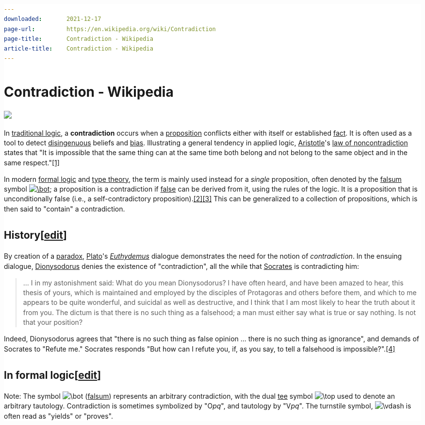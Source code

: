 ```yaml
---
downloaded:       2021-12-17
page-url:         https://en.wikipedia.org/wiki/Contradiction
page-title:       Contradiction - Wikipedia
article-title:    Contradiction - Wikipedia
---
```

# Contradiction - Wikipedia


[![](https://upload.wikimedia.org/wikipedia/commons/thumb/5/51/Square_of_opposition%2C_set_diagrams.svg/250px-Square_of_opposition%2C_set_diagrams.svg.png)][1]

In [traditional logic][2], a __contradiction__ occurs when a [proposition][3] conflicts either with itself or established [fact][4]. It is often used as a tool to detect [disingenuous][5] beliefs and [bias][6]. Illustrating a general tendency in applied logic, [Aristotle][7]'s [law of noncontradiction][8] states that "It is impossible that the same thing can at the same time both belong and not belong to the same object and in the same respect."[\[1\]][9]

In modern [formal logic][10] and [type theory][11], the term is mainly used instead for a *single* proposition, often denoted by the [falsum][12] symbol [![\bot ](https://wikimedia.org/api/rest_v1/media/math/render/svg/f282c7bc331cc3bfcf1c57f1452cc23c022f58de)][13]; a proposition is a contradiction if [false][14] can be derived from it, using the rules of the logic. It is a proposition that is unconditionally false (i.e., a self-contradictory proposition).[\[2\]][15][\[3\]][16] This can be generalized to a collection of propositions, which is then said to "contain" a contradiction.

## History\[[edit][17]\]

By creation of a [paradox][18], [Plato][19]'s *[Euthydemus][20]* dialogue demonstrates the need for the notion of *contradiction*. In the ensuing dialogue, [Dionysodorus][21] denies the existence of "contradiction", all the while that [Socrates][22] is contradicting him:

> ... I in my astonishment said: What do you mean Dionysodorus? I have often heard, and have been amazed to hear, this thesis of yours, which is maintained and employed by the disciples of Protagoras and others before them, and which to me appears to be quite wonderful, and suicidal as well as destructive, and I think that I am most likely to hear the truth about it from you. The dictum is that there is no such thing as a falsehood; a man must either say what is true or say nothing. Is not that your position?

Indeed, Dionysodorus agrees that "there is no such thing as false opinion ... there is no such thing as ignorance", and demands of Socrates to "Refute me." Socrates responds "But how can I refute you, if, as you say, to tell a falsehood is impossible?".[\[4\]][23]

## In formal logic\[[edit][24]\]

Note: The symbol ![\bot ](https://wikimedia.org/api/rest_v1/media/math/render/svg/f282c7bc331cc3bfcf1c57f1452cc23c022f58de) ([falsum][25]) represents an arbitrary contradiction, with the dual [tee][26] symbol ![\top ](https://wikimedia.org/api/rest_v1/media/math/render/svg/cf12e436fef2365e76fcb1034a51179d8328bb33) used to denote an arbitrary tautology. Contradiction is sometimes symbolized by "O*pq*", and tautology by "V*pq*". The turnstile symbol, ![\vdash ](https://wikimedia.org/api/rest_v1/media/math/render/svg/a0c0d30cf8cb7dba179e317fcde9583d842e80f6) is often read as "yields" or "proves".


[1]: https://en.wikipedia.org/wiki/File:Square_of_opposition,_set_diagrams.svg
[2]: https://en.wikipedia.org/wiki/Traditional_logic "Traditional logic"
[3]: https://en.wikipedia.org/wiki/Proposition "Proposition"
[4]: https://en.wikipedia.org/wiki/Fact "Fact"
[5]: https://en.wikipedia.org/wiki/Disingenuous "Disingenuous"
[6]: https://en.wikipedia.org/wiki/Bias "Bias"
[7]: https://en.wikipedia.org/wiki/Aristotle "Aristotle"
[8]: https://en.wikipedia.org/wiki/Law_of_noncontradiction "Law of noncontradiction"
[9]: https://en.wikipedia.org/wiki/Contradiction#cite_note-1
[10]: https://en.wikipedia.org/wiki/Formal_logic "Formal logic"
[11]: https://en.wikipedia.org/wiki/Type_theory "Type theory"
[12]: https://en.wikipedia.org/wiki/Falsum "Falsum"
[13]: https://en.wikipedia.org/wiki/Bottom_type "Bottom type"
[14]: https://en.wikipedia.org/wiki/False_(logic) "False (logic)"
[15]: https://en.wikipedia.org/wiki/Contradiction#cite_note-2
[16]: https://en.wikipedia.org/wiki/Contradiction#cite_note-3
[17]: https://en.wikipedia.org/w/index.php?title=Contradiction&action=edit&section=1 "Edit section: History"
[18]: https://en.wikipedia.org/wiki/Paradox "Paradox"
[19]: https://en.wikipedia.org/wiki/Plato "Plato"
[20]: https://en.wikipedia.org/wiki/Euthydemus_(dialogue) "Euthydemus (dialogue)"
[21]: https://en.wikipedia.org/wiki/Dionysodorus_(sophist) "Dionysodorus (sophist)"
[22]: https://en.wikipedia.org/wiki/Socrates "Socrates"
[23]: https://en.wikipedia.org/wiki/Contradiction#cite_note-4
[24]: https://en.wikipedia.org/w/index.php?title=Contradiction&action=edit&section=2 "Edit section: In formal logic"
[25]: https://en.wikipedia.org/wiki/Falsum "Falsum"
[26]: https://en.wikipedia.org/wiki/Tee_(symbol) "Tee (symbol)"
[27]: https://en.wikipedia.org/wiki/Propositional_logic "Propositional logic"
[28]: https://en.wikipedia.org/wiki/First-order_logic "First-order logic"
[29]: https://en.wikipedia.org/wiki/If_and_only_if "If and only if"
[30]: https://en.wikipedia.org/wiki/Principle_of_explosion "Principle of explosion"
[31]: https://en.wikipedia.org/wiki/Contradiction#cite_note-5
[32]: https://en.wikipedia.org/wiki/Completeness_(logic) "Completeness (logic)"
[33]: https://en.wikipedia.org/wiki/Unsatisfiable "Unsatisfiable"
[34]: https://en.wikipedia.org/w/index.php?title=Contradiction&action=edit&section=3 "Edit section: Proof by contradiction"
[35]: https://en.wikipedia.org/wiki/Classical_logic "Classical logic"
[36]: https://en.wikipedia.org/wiki/Proof_(logic) "Proof (logic)"
[37]: https://en.wikipedia.org/wiki/Proof_techniques "Proof techniques"
[38]: https://en.wikipedia.org/wiki/Proof_by_contradiction "Proof by contradiction"
[39]: https://en.wikipedia.org/wiki/Law_of_excluded_middle "Law of excluded middle"
[40]: https://en.wikipedia.org/wiki/Minimal_logic "Minimal logic"
[41]: https://en.wikipedia.org/wiki/Contradiction#cite_note-6
[42]: https://en.wikipedia.org/wiki/Intermediate_logic "Intermediate logic"
[43]: https://en.wikipedia.org/wiki/Intuitionistic_logic "Intuitionistic logic"
[44]: https://en.wikipedia.org/wiki/G%C3%B6del-Dummett_logic "Gödel-Dummett logic"
[45]: https://en.wikipedia.org/wiki/Principle_of_bivalence "Principle of bivalence"
[46]: https://en.wikipedia.org/wiki/Disjunction_and_existence_properties "Disjunction and existence properties"
[47]: https://en.wikipedia.org/wiki/De_Morgan%27s_law "De Morgan's law"
[48]: https://en.wikipedia.org/w/index.php?title=Contradiction&action=edit&section=4 "Edit section: Symbolic representation"
[49]: https://en.wikipedia.org/wiki/Contradiction#cite_note-7
[50]: https://en.wikipedia.org/wiki/False_(logic) "False (logic)"
[51]: https://en.wikipedia.org/wiki/Boolean_algebra "Boolean algebra"
[52]: https://en.wikipedia.org/wiki/Q.E.D. "Q.E.D."
[53]: https://en.wikipedia.org/w/index.php?title=Contradiction&action=edit&section=5 "Edit section: The notion of contradiction in an axiomatic system and a proof of its consistency"
[54]: https://en.wikipedia.org/wiki/Consistency_proof "Consistency proof"
[55]: https://en.wikipedia.org/wiki/Axiomatic_system "Axiomatic system"
[56]: https://en.wikipedia.org/wiki/Emil_Post "Emil Post"
[57]: https://en.wikipedia.org/wiki/Propositional_calculus "Propositional calculus"
[58]: https://en.wikipedia.org/wiki/Principia_Mathematica "Principia Mathematica"
[59]: https://en.wikipedia.org/wiki/Contradiction#cite_note-8
[60]: https://en.wikipedia.org/wiki/Ernest_Nagel "Ernest Nagel"
[61]: https://en.wikipedia.org/wiki/James_R._Newman "James R. Newman"
[62]: https://en.wikipedia.org/wiki/G%C3%B6del "Gödel"
[63]: https://en.wikipedia.org/wiki/Contradiction#cite_note-9
[64]: https://en.wikipedia.org/wiki/Deduction_system "Deduction system"
[65]: https://en.wikipedia.org/wiki/Substitution_(logic) "Substitution (logic)"
[66]: https://en.wikipedia.org/wiki/Modus_ponens "Modus ponens"
[67]: https://en.wikipedia.org/wiki/Mutually_exclusive "Mutually exclusive"
[68]: https://en.wikipedia.org/wiki/Collectively_exhaustive_events "Collectively exhaustive events"
[69]: https://en.wikipedia.org/wiki/Contradiction#cite_note-10
[70]: https://en.wikipedia.org/wiki/Tautology_(logic) "Tautology (logic)"
[71]: https://en.wikipedia.org/wiki/Contradiction#cite_note-11
[72]: https://en.wikipedia.org/wiki/Wikipedia:Citation_needed "Wikipedia:Citation needed"
[73]: https://en.wikipedia.org/w/index.php?title=Contradiction&action=edit&section=6 "Edit section: Philosophy"
[74]: https://en.wikipedia.org/wiki/Epistemology "Epistemology"
[75]: https://en.wikipedia.org/wiki/Coherentism "Coherentism"
[76]: https://en.wikipedia.org/wiki/Belief "Belief"
[77]: https://en.wikipedia.org/wiki/System "System"
[78]: https://en.wikipedia.org/wiki/Dialetheism "Dialetheism"
[79]: https://en.wikipedia.org/wiki/Graham_Priest "Graham Priest"
[80]: https://en.wikipedia.org/wiki/Contradiction#cite_note-12
[81]: https://en.wikipedia.org/w/index.php?title=Contradiction&action=edit&section=7 "Edit section: Pragmatic contradictions"
[82]: https://en.wikipedia.org/wiki/Contradiction#cite_note-13
[83]: https://en.wikipedia.org/w/index.php?title=Contradiction&action=edit&section=8 "Edit section: Dialectical materialism"
[84]: https://en.wikipedia.org/wiki/Dialectical_materialism "Dialectical materialism"
[85]: https://en.wikipedia.org/wiki/Hegelianism "Hegelianism"
[86]: https://en.wikipedia.org/wiki/Dialectic#Modern_philosophy "Dialectic"
[87]: https://en.wikipedia.org/wiki/Aufheben "Aufheben"
[88]: https://en.wikipedia.org/wiki/Thesis,_antithesis,_synthesis "Thesis, antithesis, synthesis"
[89]: https://en.wikipedia.org/wiki/Capitalism "Capitalism"
[90]: https://en.wikipedia.org/wiki/Socialism "Socialism"
[91]: https://en.wikipedia.org/wiki/Means_of_production "Means of production"
[92]: https://en.wikipedia.org/wiki/Proletariat "Proletariat"
[93]: https://en.wikipedia.org/wiki/Contradiction#cite_note-14
[94]: https://en.wikipedia.org/wiki/On_Contradiction_(Mao_Zedong) "On Contradiction (Mao Zedong)"
[95]: https://en.wikipedia.org/wiki/Contradiction#cite_note-15
[96]: https://en.wikipedia.org/w/index.php?title=Contradiction&action=edit&section=9 "Edit section: Outside formal logic"
[97]: https://en.wikipedia.org/wiki/File:Graham%27s_Hierarchy_of_Disagreement-en.svg
[98]: https://en.wikipedia.org/wiki/Paul_Graham_(computer_programmer) "Paul Graham (computer programmer)"
[99]: https://en.wikipedia.org/wiki/Colloquialism "Colloquialism"
[100]: https://en.wikipedia.org/wiki/Presupposition "Presupposition"
[101]: https://en.wikipedia.org/wiki/Proof_by_contradiction "Proof by contradiction"
[102]: https://en.wikipedia.org/wiki/Mathematics "Mathematics"
[103]: https://en.wikipedia.org/wiki/Mathematical_proof "Mathematical proof"
[104]: https://en.wikipedia.org/wiki/Scientific_method "Scientific method"
[105]: https://en.wikipedia.org/w/index.php?title=Contradiction&action=edit&section=10 "Edit section: See also"
[106]: https://en.wikipedia.org/wiki/Argument_Clinic "Argument Clinic"
[107]: https://en.wikipedia.org/wiki/Auto-antonym "Auto-antonym"
[108]: https://en.wikipedia.org/wiki/Contrary_(logic) "Contrary (logic)"
[109]: https://en.wikipedia.org/wiki/Double_standard "Double standard"
[110]: https://en.wikipedia.org/wiki/Doublethink "Doublethink"
[111]: https://en.wikipedia.org/wiki/Paul_Graham_(programmer)#Graham's_hierarchy_of_disagreement "Paul Graham (programmer)"
[112]: https://en.wikipedia.org/wiki/Irony "Irony"
[113]: https://en.wikipedia.org/wiki/Law_of_noncontradiction "Law of noncontradiction"
[114]: https://en.wikipedia.org/wiki/On_Contradiction "On Contradiction"
[115]: https://en.wikipedia.org/wiki/Oxymoron "Oxymoron"
[116]: https://en.wikipedia.org/wiki/Paraconsistent_logic "Paraconsistent logic"
[117]: https://en.wikipedia.org/wiki/Paradox "Paradox"
[118]: https://en.wikipedia.org/wiki/Tautology_(logic) "Tautology (logic)"
[119]: https://en.wikipedia.org/wiki/TRIZ "TRIZ"
[120]: https://en.wikipedia.org/w/index.php?title=Contradiction&action=edit&section=11 "Edit section: Notes and references"
[121]: https://en.wikipedia.org/wiki/Contradiction#cite_ref-1 "Jump up"
[122]: https://plato.stanford.edu/archives/win2018/entries/contradiction/
[123]: https://en.wikipedia.org/wiki/Contradiction#cite_ref-2 "Jump up"
[124]: https://www.thefreedictionary.com/Contradiction+(logic)
[125]: https://en.wikipedia.org/wiki/Contradiction#cite_ref-3 "Jump up"
[126]: http://www.skillfulreasoning.com/propositional_logic/properties_of_propositions.html
[127]: https://en.wikipedia.org/wiki/Contradiction#cite_ref-4 "Jump up"
[128]: https://en.wikipedia.org/wiki/Benjamin_Jowett "Benjamin Jowett"
[129]: https://en.wikipedia.org/wiki/Robert_Maynard_Hutchins "Robert Maynard Hutchins"
[130]: https://en.wikipedia.org/wiki/Great_Books_of_the_Western_World "Great Books of the Western World"
[131]: https://en.wikipedia.org/wiki/Encyclop%C3%A6dia_Britannica "Encyclopædia Britannica"
[132]: https://en.wikipedia.org/wiki/Chicago "Chicago"
[133]: https://en.wikipedia.org/wiki/Contradiction#cite_ref-5 "Jump up"
[134]: https://www.oxfordreference.com/view/10.1093/oi/authority.20110803095804354
[135]: https://en.wikipedia.org/wiki/Contradiction#cite_ref-6 "Jump up"
[136]: https://arxiv.org/abs/1606.08092
[137]: https://en.wikipedia.org/wiki/Archive_for_Mathematical_Logic "Archive for Mathematical Logic"
[138]: https://en.wikipedia.org/wiki/Contradiction#cite_ref-7 "Jump up"
[139]: http://www.ctan.org/tex-archive/info/symbols/comprehensive/symbols-a4.pdf
[140]: https://en.wikipedia.org/wiki/Contradiction#cite_ref-8 "Jump up"
[141]: https://en.wikipedia.org/wiki/Contradiction#cite_ref-9 "Jump up"
[142]: https://en.wikipedia.org/wiki/Contradiction#cite_ref-10 "Jump up"
[143]: https://en.wikipedia.org/wiki/Contradiction#cite_ref-11 "Jump up"
[144]: https://en.wikipedia.org/wiki/Contradiction#cite_ref-12 "Jump up"
[145]: https://books.google.com/books?hl=en&id=bId-cRNUWdAC&dq=contradiction&printsec=frontcover&source=web&ots=7GWw7Qk_h3&sig=Od0aTst-tCcnbHDbOzpwBHssjEs&sa=X&oi=book_result&resnum=10&ct=result#PPP1,M1
[146]: https://en.wikipedia.org/wiki/Contradiction#cite_ref-13 "Jump up"
[147]: https://en.wikipedia.org/wiki/ISBN_(identifier) "ISBN (identifier)"
[148]: https://en.wikipedia.org/wiki/Special:BookSources/0-19-530658-9 "Special:BookSources/0-19-530658-9"
[149]: https://en.wikipedia.org/wiki/Contradiction#cite_ref-14 "Jump up"
[150]: https://journals.aau.dk/index.php/ijis/article/download/181/121
[151]: https://en.wikipedia.org/wiki/Contradiction#cite_ref-15 "Jump up"
[152]: https://www.marxists.org/reference/archive/mao/selected-works/volume-1/mswv1_17.htm
[153]: https://en.wikipedia.org/w/index.php?title=Contradiction&action=edit&section=12 "Edit section: Bibliography"
[154]: https://en.wikipedia.org/wiki/J%C3%B3zef_Maria_Boche%C5%84ski "Józef Maria Bocheński"
[155]: https://en.wikipedia.org/wiki/ISBN_(identifier) "ISBN (identifier)"
[156]: https://en.wikipedia.org/wiki/Special:BookSources/0-674-32449-8 "Special:BookSources/0-674-32449-8"
[157]: https://en.wikipedia.org/w/index.php?title=Contradiction&action=edit&section=13 "Edit section: External links"
[158]: https://www.encyclopediaofmath.org/index.php?title=Contradiction_(inconsistency)
[159]: https://en.wikipedia.org/wiki/Encyclopedia_of_Mathematics "Encyclopedia of Mathematics"
[160]: https://en.wikipedia.org/wiki/European_Mathematical_Society "European Mathematical Society"
[161]: https://www.encyclopediaofmath.org/index.php?title=Contradiction,_law_of
[162]: https://en.wikipedia.org/wiki/Encyclopedia_of_Mathematics "Encyclopedia of Mathematics"
[163]: https://en.wikipedia.org/wiki/European_Mathematical_Society "European Mathematical Society"
[164]: https://en.wikipedia.org/wiki/Laurence_R._Horn "Laurence R. Horn"
[165]: https://plato.stanford.edu/entries/contradiction/
[166]: https://en.wikipedia.org/wiki/Edward_N._Zalta "Edward N. Zalta"
[167]: https://en.wikipedia.org/wiki/Stanford_Encyclopedia_of_Philosophy "Stanford Encyclopedia of Philosophy"